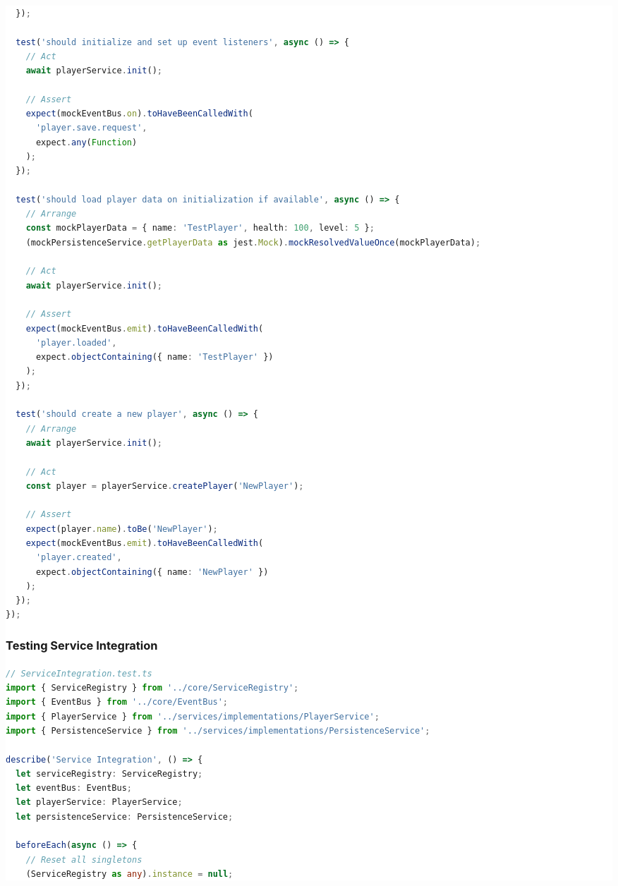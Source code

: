 ```typescript
  });
  
  test('should initialize and set up event listeners', async () => {
    // Act
    await playerService.init();
    
    // Assert
    expect(mockEventBus.on).toHaveBeenCalledWith(
      'player.save.request', 
      expect.any(Function)
    );
  });
  
  test('should load player data on initialization if available', async () => {
    // Arrange
    const mockPlayerData = { name: 'TestPlayer', health: 100, level: 5 };
    (mockPersistenceService.getPlayerData as jest.Mock).mockResolvedValueOnce(mockPlayerData);
    
    // Act
    await playerService.init();
    
    // Assert
    expect(mockEventBus.emit).toHaveBeenCalledWith(
      'player.loaded',
      expect.objectContaining({ name: 'TestPlayer' })
    );
  });
  
  test('should create a new player', async () => {
    // Arrange
    await playerService.init();
    
    // Act
    const player = playerService.createPlayer('NewPlayer');
    
    // Assert
    expect(player.name).toBe('NewPlayer');
    expect(mockEventBus.emit).toHaveBeenCalledWith(
      'player.created',
      expect.objectContaining({ name: 'NewPlayer' })
    );
  });
});
```

### Testing Service Integration

```typescript
// ServiceIntegration.test.ts
import { ServiceRegistry } from '../core/ServiceRegistry';
import { EventBus } from '../core/EventBus';
import { PlayerService } from '../services/implementations/PlayerService';
import { PersistenceService } from '../services/implementations/PersistenceService';

describe('Service Integration', () => {
  let serviceRegistry: ServiceRegistry;
  let eventBus: EventBus;
  let playerService: PlayerService;
  let persistenceService: PersistenceService;
  
  beforeEach(async () => {
    // Reset all singletons
    (ServiceRegistry as any).instance = null;
```